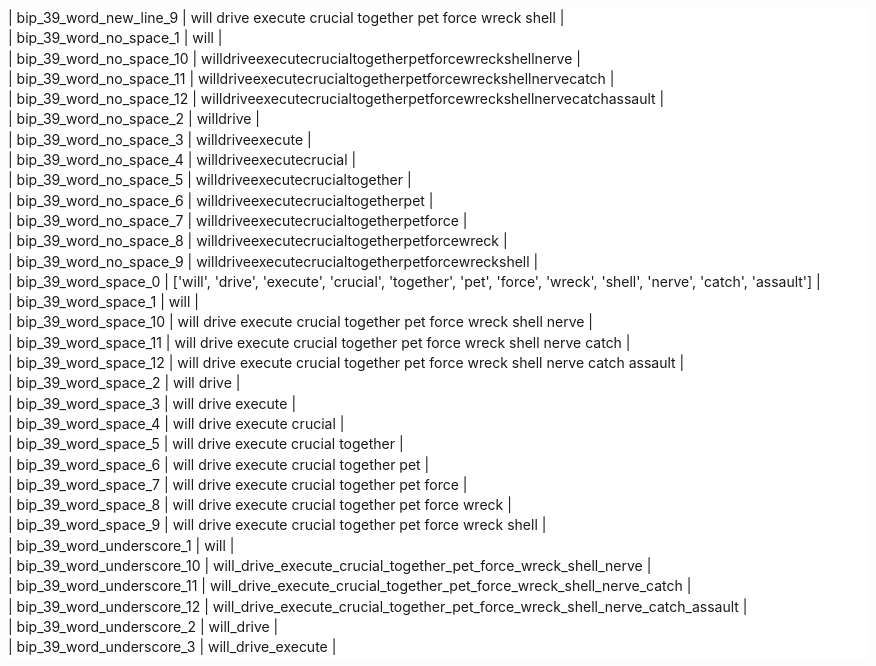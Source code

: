 | bip_39_word_new_line_9 | will
drive
execute
crucial
together
pet
force
wreck
shell |  
| bip_39_word_no_space_1 | will |  
| bip_39_word_no_space_10 | willdriveexecutecrucialtogetherpetforcewreckshellnerve |  
| bip_39_word_no_space_11 | willdriveexecutecrucialtogetherpetforcewreckshellnervecatch |  
| bip_39_word_no_space_12 | willdriveexecutecrucialtogetherpetforcewreckshellnervecatchassault |  
| bip_39_word_no_space_2 | willdrive |  
| bip_39_word_no_space_3 | willdriveexecute |  
| bip_39_word_no_space_4 | willdriveexecutecrucial |  
| bip_39_word_no_space_5 | willdriveexecutecrucialtogether |  
| bip_39_word_no_space_6 | willdriveexecutecrucialtogetherpet |  
| bip_39_word_no_space_7 | willdriveexecutecrucialtogetherpetforce |  
| bip_39_word_no_space_8 | willdriveexecutecrucialtogetherpetforcewreck |  
| bip_39_word_no_space_9 | willdriveexecutecrucialtogetherpetforcewreckshell |  
| bip_39_word_space_0 | ['will', 'drive', 'execute', 'crucial', 'together', 'pet', 'force', 'wreck', 'shell', 'nerve', 'catch', 'assault'] |  
| bip_39_word_space_1 | will |  
| bip_39_word_space_10 | will drive execute crucial together pet force wreck shell nerve |  
| bip_39_word_space_11 | will drive execute crucial together pet force wreck shell nerve catch |  
| bip_39_word_space_12 | will drive execute crucial together pet force wreck shell nerve catch assault |  
| bip_39_word_space_2 | will drive |  
| bip_39_word_space_3 | will drive execute |  
| bip_39_word_space_4 | will drive execute crucial |  
| bip_39_word_space_5 | will drive execute crucial together |  
| bip_39_word_space_6 | will drive execute crucial together pet |  
| bip_39_word_space_7 | will drive execute crucial together pet force |  
| bip_39_word_space_8 | will drive execute crucial together pet force wreck |  
| bip_39_word_space_9 | will drive execute crucial together pet force wreck shell |  
| bip_39_word_underscore_1 | will |  
| bip_39_word_underscore_10 | will_drive_execute_crucial_together_pet_force_wreck_shell_nerve |  
| bip_39_word_underscore_11 | will_drive_execute_crucial_together_pet_force_wreck_shell_nerve_catch |  
| bip_39_word_underscore_12 | will_drive_execute_crucial_together_pet_force_wreck_shell_nerve_catch_assault |  
| bip_39_word_underscore_2 | will_drive |  
| bip_39_word_underscore_3 | will_drive_execute |  